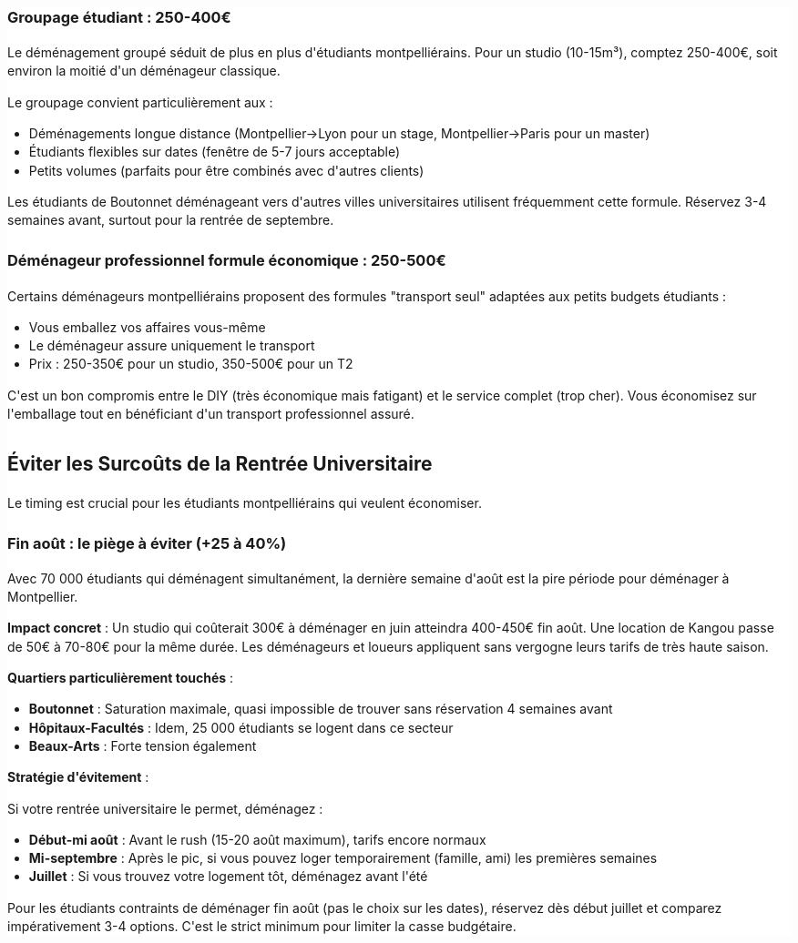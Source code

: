 ### Groupage étudiant : 250-400€

Le déménagement groupé séduit de plus en plus d'étudiants montpelliérains. Pour un studio (10-15m³), comptez 250-400€, soit environ la moitié d'un déménageur classique.

Le groupage convient particulièrement aux :
- Déménagements longue distance (Montpellier→Lyon pour un stage, Montpellier→Paris pour un master)
- Étudiants flexibles sur dates (fenêtre de 5-7 jours acceptable)
- Petits volumes (parfaits pour être combinés avec d'autres clients)

Les étudiants de Boutonnet déménageant vers d'autres villes universitaires utilisent fréquemment cette formule. Réservez 3-4 semaines avant, surtout pour la rentrée de septembre.

### Déménageur professionnel formule économique : 250-500€

Certains déménageurs montpelliérains proposent des formules "transport seul" adaptées aux petits budgets étudiants :
- Vous emballez vos affaires vous-même
- Le déménageur assure uniquement le transport
- Prix : 250-350€ pour un studio, 350-500€ pour un T2

C'est un bon compromis entre le DIY (très économique mais fatigant) et le service complet (trop cher). Vous économisez sur l'emballage tout en bénéficiant d'un transport professionnel assuré.

## Éviter les Surcoûts de la Rentrée Universitaire

Le timing est crucial pour les étudiants montpelliérains qui veulent économiser.

### Fin août : le piège à éviter (+25 à 40%)

Avec 70 000 étudiants qui déménagent simultanément, la dernière semaine d'août est la pire période pour déménager à Montpellier.

**Impact concret** : Un studio qui coûterait 300€ à déménager en juin atteindra 400-450€ fin août. Une location de Kangou passe de 50€ à 70-80€ pour la même durée. Les déménageurs et loueurs appliquent sans vergogne leurs tarifs de très haute saison.

**Quartiers particulièrement touchés** :
- **Boutonnet** : Saturation maximale, quasi impossible de trouver sans réservation 4 semaines avant
- **Hôpitaux-Facultés** : Idem, 25 000 étudiants se logent dans ce secteur
- **Beaux-Arts** : Forte tension également

**Stratégie d'évitement** :

Si votre rentrée universitaire le permet, déménagez :
- **Début-mi août** : Avant le rush (15-20 août maximum), tarifs encore normaux
- **Mi-septembre** : Après le pic, si vous pouvez loger temporairement (famille, ami) les premières semaines
- **Juillet** : Si vous trouvez votre logement tôt, déménagez avant l'été

Pour les étudiants contraints de déménager fin août (pas le choix sur les dates), réservez dès début juillet et comparez impérativement 3-4 options. C'est le strict minimum pour limiter la casse budgétaire.
